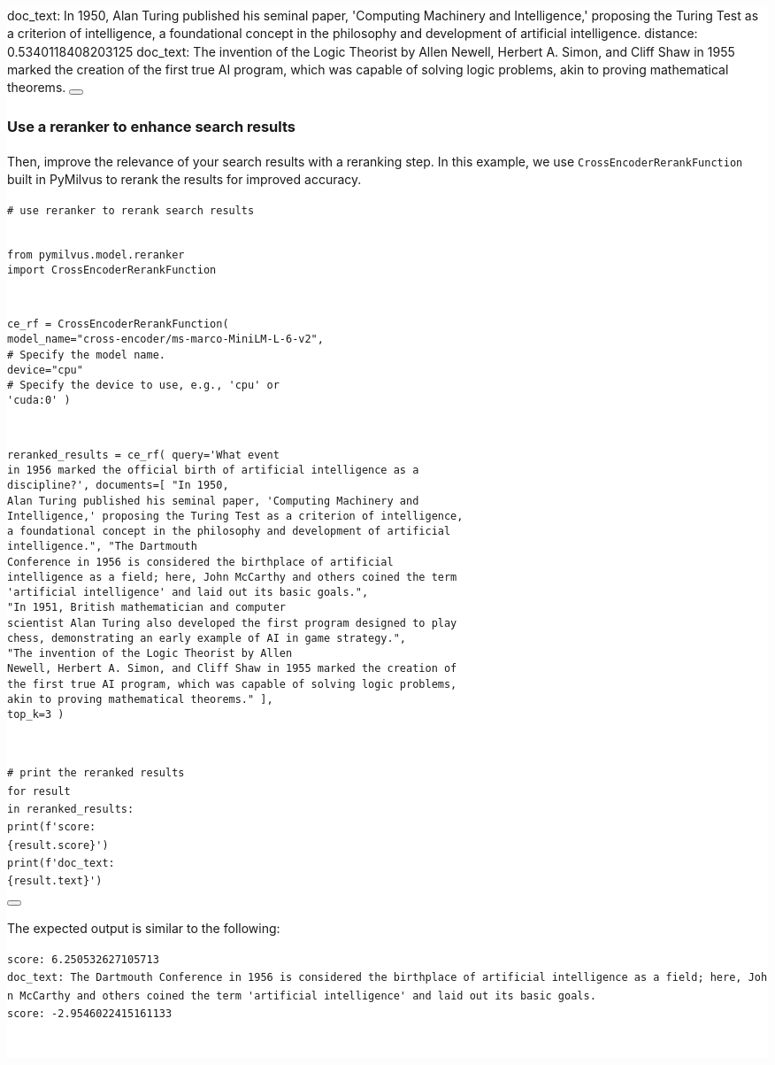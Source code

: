 doc_text: In <span class="hljs-number">1950</span>, Alan Turing published his seminal paper, <span class="hljs-string">&#x27;Computing Machinery and Intelligence,&#x27;</span> proposing the Turing Test <span class="hljs-keyword">as</span> a criterion of intelligence, a foundational concept <span class="hljs-keyword">in</span> the philosophy <span class="hljs-keyword">and</span> development of artificial intelligence.
distance: <span class="hljs-number">0.5340118408203125</span>
doc_text: The invention of the Logic Theorist by Allen Newell, Herbert A. Simon, <span class="hljs-keyword">and</span> Cliff Shaw <span class="hljs-keyword">in</span> <span class="hljs-number">1955</span> marked the creation of the first true AI program, which was capable of solving logic problems, akin to proving mathematical theorems.
<button class="copy-code-btn"></button></code></pre>
<h3 id="Use-a-reranker-to-enhance-search-results" class="common-anchor-header">Use a reranker to enhance search results</h3><p>Then, improve the relevance of your search results with a reranking step. In this example, we use <code translate="no">CrossEncoderRerankFunction</code> built in PyMilvus to rerank the results for improved accuracy.</p>
<pre><code translate="no" class="language-python"><span class="hljs-comment"># use reranker to rerank search results</span>

<span class="hljs-keyword">from</span> pymilvus.model.reranker <span class="hljs-keyword">import</span> CrossEncoderRerankFunction

ce_rf = CrossEncoderRerankFunction(
    model_name=<span class="hljs-string">&quot;cross-encoder/ms-marco-MiniLM-L-6-v2&quot;</span>,  <span class="hljs-comment"># Specify the model name.</span>
    device=<span class="hljs-string">&quot;cpu&quot;</span> <span class="hljs-comment"># Specify the device to use, e.g., &#x27;cpu&#x27; or &#x27;cuda:0&#x27;</span>
)

reranked_results = ce_rf(
    query=<span class="hljs-string">&#x27;What event in 1956 marked the official birth of artificial intelligence as a discipline?&#x27;</span>,
    documents=[
        <span class="hljs-string">&quot;In 1950, Alan Turing published his seminal paper, &#x27;Computing Machinery and Intelligence,&#x27; proposing the Turing Test as a criterion of intelligence, a foundational concept in the philosophy and development of artificial intelligence.&quot;</span>,
        <span class="hljs-string">&quot;The Dartmouth Conference in 1956 is considered the birthplace of artificial intelligence as a field; here, John McCarthy and others coined the term &#x27;artificial intelligence&#x27; and laid out its basic goals.&quot;</span>,
        <span class="hljs-string">&quot;In 1951, British mathematician and computer scientist Alan Turing also developed the first program designed to play chess, demonstrating an early example of AI in game strategy.&quot;</span>,
        <span class="hljs-string">&quot;The invention of the Logic Theorist by Allen Newell, Herbert A. Simon, and Cliff Shaw in 1955 marked the creation of the first true AI program, which was capable of solving logic problems, akin to proving mathematical theorems.&quot;</span>
    ],
    top_k=<span class="hljs-number">3</span>
)

<span class="hljs-comment"># print the reranked results</span>
<span class="hljs-keyword">for</span> result <span class="hljs-keyword">in</span> reranked_results:
    <span class="hljs-built_in">print</span>(<span class="hljs-string">f&#x27;score: <span class="hljs-subst">{result.score}</span>&#x27;</span>)
    <span class="hljs-built_in">print</span>(<span class="hljs-string">f&#x27;doc_text: <span class="hljs-subst">{result.text}</span>&#x27;</span>)
<button class="copy-code-btn"></button></code></pre>
<p>The expected output is similar to the following:</p>
<pre><code translate="no" class="language-python">score: <span class="hljs-number">6.250532627105713</span>
doc_text: The Dartmouth Conference <span class="hljs-keyword">in</span> <span class="hljs-number">1956</span> <span class="hljs-keyword">is</span> considered the birthplace of artificial intelligence <span class="hljs-keyword">as</span> a field; here, John McCarthy <span class="hljs-keyword">and</span> others coined the term <span class="hljs-string">&#x27;artificial intelligence&#x27;</span> <span class="hljs-keyword">and</span> laid out its basic goals.
score: -<span class="hljs-number">2.9546022415161133</span>